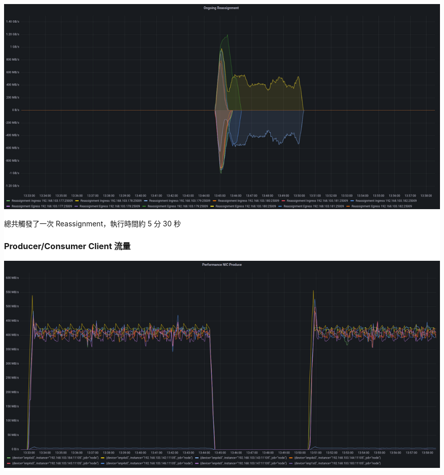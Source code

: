 ![ongoing reassignment bandwidth](./resources/experiment_3_5.png)

總共觸發了一次 Reassignment，執行時間約 5 分 30 秒

### Producer/Consumer Client 流量

![producer bandwidth](./resources/experiment_3_6.png)
